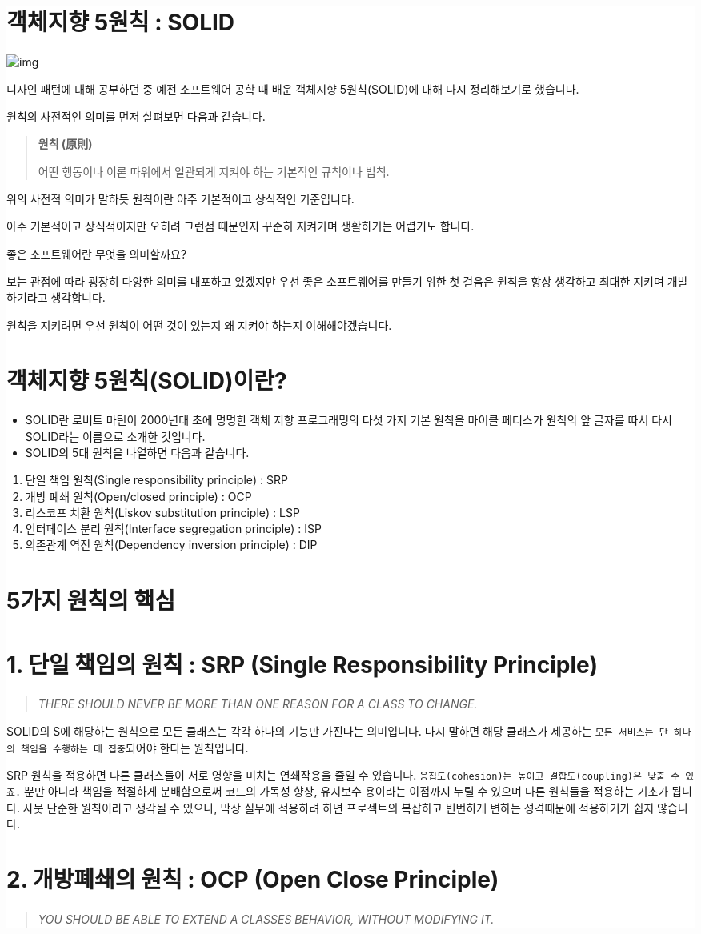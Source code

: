 # 객체지향 5원칙 : SOLID

![img](https://miro.medium.com/max/700/1*8G8h0K5w2ftvIBBVAtfkrQ.png)

디자인 패턴에 대해 공부하던 중 예전 소프트웨어 공학 때 배운 객체지향 5원칙(SOLID)에 대해 다시 정리해보기로 했습니다.

원칙의 사전적인 의미를 먼저 살펴보면 다음과 같습니다.

> **원칙 (原則)**
>
> 어떤 행동이나 이론 따위에서 일관되게 지켜야 하는 기본적인 규칙이나 법칙.

위의 사전적 의미가 말하듯 원칙이란 아주 기본적이고 상식적인 기준입니다.

아주 기본적이고 상식적이지만 오히려 그런점 때문인지 꾸준히 지켜가며 생활하기는 어렵기도 합니다.

좋은 소프트웨어란 무엇을 의미할까요?

보는 관점에 따라 굉장히 다양한 의미를 내포하고 있겠지만 우선 좋은 소프트웨어를 만들기 위한 첫 걸음은 원칙을 항상 생각하고 최대한 지키며 개발하기라고 생각합니다.

원칙을 지키려면 우선 원칙이 어떤 것이 있는지 왜 지켜야 하는지 이해해야겠습니다.

# 객체지향 5원칙(SOLID)이란?

- SOLID란 로버트 마틴이 2000년대 초에 명명한 객체 지향 프로그래밍의 다섯 가지 기본 원칙을 마이클 페더스가 원칙의 앞 글자를 따서 다시 SOLID라는 이름으로 소개한 것입니다.
- SOLID의 5대 원칙을 나열하면 다음과 같습니다.

1. 단일 책임 원칙(Single responsibility principle) : SRP
2. 개방 폐쇄 원칙(Open/closed principle) : OCP
3. 리스코프 치환 원칙(Liskov substitution principle) : LSP
4. 인터페이스 분리 원칙(Interface segregation principle) : ISP
5. 의존관계 역전 원칙(Dependency inversion principle) : DIP

# 5가지 원칙의 핵심

# 1. 단일 책임의 원칙 : SRP (Single Responsibility Principle)

> *THERE SHOULD NEVER BE MORE THAN ONE REASON FOR A CLASS TO CHANGE.*

SOLID의 S에 해당하는 원칙으로 모든 클래스는 각각 하나의 기능만 가진다는 의미입니다. 다시 말하면 해당 클래스가 제공하는 `모든 서비스는 단 하나의 책임을 수행하는 데 집중`되어야 한다는 원칙입니다.

SRP 원칙을 적용하면 다른 클래스들이 서로 영향을 미치는 연쇄작용을 줄일 수 있습니다. `응집도(cohesion)는 높이고 결합도(coupling)은 낮출 수 있죠.` 뿐만 아니라 책임을 적절하게 분배함으로써 코드의 가독성 향상, 유지보수 용이라는 이점까지 누릴 수 있으며 다른 원칙들을 적용하는 기초가 됩니다. 사뭇 단순한 원칙이라고 생각될 수 있으나, 막상 실무에 적용하려 하면 프로젝트의 복잡하고 빈번하게 변하는 성격때문에 적용하기가 쉽지 않습니다.

# 2. 개방폐쇄의 원칙 : OCP (Open Close Principle)

> *YOU SHOULD BE ABLE TO EXTEND A CLASSES BEHAVIOR, WITHOUT MODIFYING IT.*
